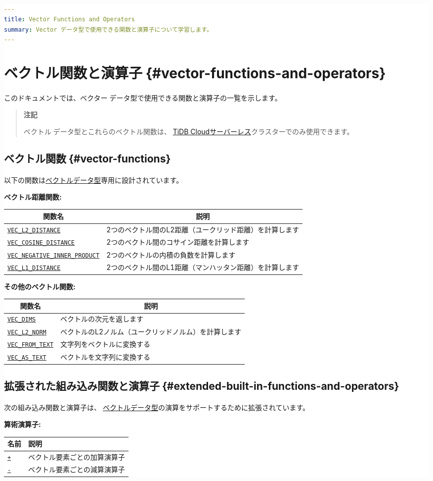 ```yaml
---
title: Vector Functions and Operators
summary: Vector データ型で使用できる関数と演算子について学習します。
---
```


# ベクトル関数と演算子 {#vector-functions-and-operators}

このドキュメントでは、ベクター データ型で使用できる関数と演算子の一覧を示します。

> **注記**
>
> ベクトル データ型とこれらのベクトル関数は、 [TiDB Cloudサーバーレス](/tidb-cloud/select-cluster-tier.md#tidb-cloud-serverless)クラスターでのみ使用できます。

## ベクトル関数 {#vector-functions}

以下の関数は[ベクトルデータ型](/tidb-cloud/vector-search-data-types.md)専用に設計されています。

**ベクトル距離関数:**

| 関数名                                                         | 説明                            |
| ----------------------------------------------------------- | ----------------------------- |
| [`VEC_L2_DISTANCE`](#vec_l2_distance)                       | 2つのベクトル間のL2距離（ユークリッド距離）を計算します |
| [`VEC_COSINE_DISTANCE`](#vec_cosine_distance)               | 2つのベクトル間のコサイン距離を計算します         |
| [`VEC_NEGATIVE_INNER_PRODUCT`](#vec_negative_inner_product) | 2つのベクトルの内積の負数を計算します           |
| [`VEC_L1_DISTANCE`](#vec_l1_distance)                       | 2つのベクトル間のL1距離（マンハッタン距離）を計算します |

**その他のベクトル関数:**

| 関数名                               | 説明                          |
| --------------------------------- | --------------------------- |
| [`VEC_DIMS`](#vec_dims)           | ベクトルの次元を返します                |
| [`VEC_L2_NORM`](#vec_l2_norm)     | ベクトルのL2ノルム（ユークリッドノルム）を計算します |
| [`VEC_FROM_TEXT`](#vec_from_text) | 文字列をベクトルに変換する               |
| [`VEC_AS_TEXT`](#vec_as_text)     | ベクトルを文字列に変換する               |

## 拡張された組み込み関数と演算子 {#extended-built-in-functions-and-operators}

次の組み込み関数と演算子は、 [ベクトルデータ型](/tidb-cloud/vector-search-data-types.md)の演算をサポートするために拡張されています。

**算術演算子:**

| 名前                                                                                      | 説明             |
| :-------------------------------------------------------------------------------------- | :------------- |
| [`+`](https://dev.mysql.com/doc/refman/8.0/en/arithmetic-functions.html#operator_plus)  | ベクトル要素ごとの加算演算子 |
| [`-`](https://dev.mysql.com/doc/refman/8.0/en/arithmetic-functions.html#operator_minus) | ベクトル要素ごとの減算演算子 |
